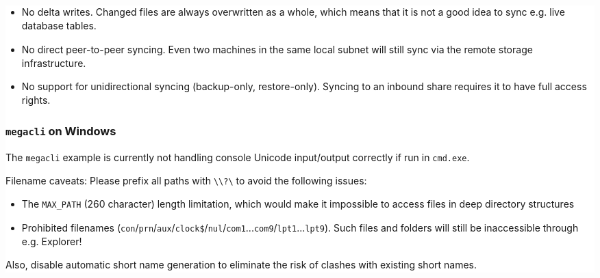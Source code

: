 * No delta writes. Changed files are always overwritten as a whole, which
means that it is not a good idea to sync e.g. live database tables.

* No direct peer-to-peer syncing. Even two machines in the same local subnet
will still sync via the remote storage infrastructure.

* No support for unidirectional syncing (backup-only, restore-only).
Syncing to an inbound share requires it to have full access rights.

### `megacli` on Windows

The `megacli` example is currently not handling console Unicode
input/output correctly if run in `cmd.exe`.

Filename caveats: Please prefix all paths with `\\?\` to avoid the following
issues:

* The `MAX_PATH` (260 character) length limitation, which would make it
impossible to access files in deep directory structures

* Prohibited filenames (`con`/`prn`/`aux`/`clock$`/`nul`/`com1`...`com9`/`lpt1`...`lpt9`).
Such files and folders will still be inaccessible through e.g. Explorer!

Also, disable automatic short name generation to eliminate the risk of
clashes with existing short names.
